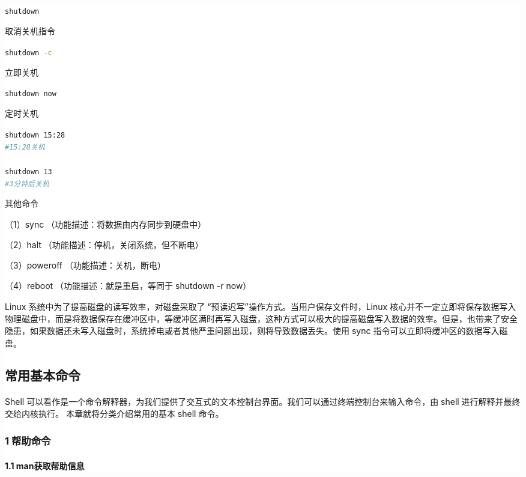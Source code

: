 ~~~bash
shutdown
~~~

取消关机指令

~~~bash
shutdown -c
~~~



立即关机

~~~bash
shutdown now
~~~



定时关机

~~~bash
shutdown 15:28
#15:28关机

shutdown 13
#3分钟后关机
~~~





其他命令

（1）sync （功能描述：将数据由内存同步到硬盘中）

（2）halt （功能描述：停机，关闭系统，但不断电）

（3）poweroff （功能描述：关机，断电）

（4）reboot （功能描述：就是重启，等同于 shutdown -r now）





Linux 系统中为了提高磁盘的读写效率，对磁盘采取了 “预读迟写”操作方式。当用户保存文件时，Linux 核心并不一定立即将保存数据写入物理磁盘中，而是将数据保存在缓冲区中，等缓冲区满时再写入磁盘，这种方式可以极大的提高磁盘写入数据的效率。但是，也带来了安全隐患，如果数据还未写入磁盘时，系统掉电或者其他严重问题出现，则将导致数据丢失。使用 sync 指令可以立即将缓冲区的数据写入磁盘。







## 常用基本命令

Shell 可以看作是一个命令解释器，为我们提供了交互式的文本控制台界面。我们可以通过终端控制台来输入命令，由 shell 进行解释并最终交给内核执行。 本章就将分类介绍常用的基本 shell 命令。



### 1 帮助命令

#### 1.1 man获取帮助信息
